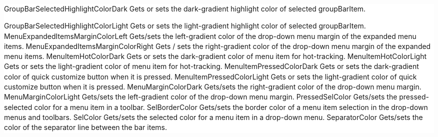 GroupBarSelectedHighlightColorDark</td><td>
Gets or sets the dark-gradient highlight color of selected groupBarItem.</td></tr>
<tr>
<td>
GroupBarSelectedHighlightColorLight</td><td>
Gets or sets the light-gradient highlight color of selected groupBarItem.</td></tr>
<tr>
<td>
MenuExpandedItemsMarginColorLeft</td><td>
Gets/sets the left-gradient color of the drop-down menu margin of the expanded menu items.</td></tr>
<tr>
<td>
MenuExpandedItemsMarginColorRight</td><td>
Gets / sets the right-gradient color of the drop-down menu margin of the expanded menu items.</td></tr>
<tr>
<td>
MenuItemHotColorDark</td><td>
Gets or sets the dark-gradient color of menu item for hot-tracking.</td></tr>
<tr>
<td>
MenuItemHotColorLight</td><td>
Gets or sets the light-gradient color of menu item for hot-tracking.</td></tr>
<tr>
<td>
MenuItemPressedColorDark</td><td>
Gets or sets the dark-gradient color of quick customize button when it is pressed.</td></tr>
<tr>
<td>
MenuItemPressedColorLight</td><td>
Gets or sets the light-gradient color of quick customize button when it is pressed.</td></tr>
<tr>
<td>
MenuMarginColorDark</td><td>
Gets/sets the right-gradient color of the drop-down menu margin.</td></tr>
<tr>
<td>
MenuMarginColorLight</td><td>
Gets/sets the left-gradient color of the drop-down menu margin.</td></tr>
<tr>
<td>
PressedSelColor</td><td>
Gets/sets the pressed-selected color for a menu item in a toolbar.</td></tr>
<tr>
<td>
SelBorderColor</td><td>
Gets/sets the border color of a menu item selection in the drop-down menus and toolbars.</td></tr>
<tr>
<td>
SelColor</td><td>
Gets/sets the selected color for a menu item in a drop-down menu.</td></tr>
<tr>
<td>
SeparatorColor</td><td>
Gets/sets the color of the separator line between the bar items.</td></tr>
</table>
